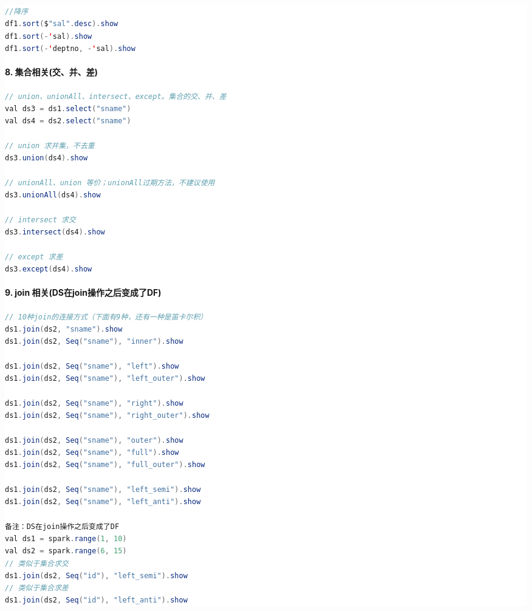 ``` java
//降序	
df1.sort($"sal".desc).show
df1.sort(-'sal).show
df1.sort(-'deptno, -'sal).show

```

#### 8. 集合相关(交、并、差)

``` java
// union、unionAll、intersect、except。集合的交、并、差
val ds3 = ds1.select("sname")
val ds4 = ds2.select("sname")

// union 求并集，不去重
ds3.union(ds4).show

// unionAll、union 等价；unionAll过期方法，不建议使用
ds3.unionAll(ds4).show

// intersect 求交
ds3.intersect(ds4).show

// except 求差
ds3.except(ds4).show

```

#### 9. join 相关(DS在join操作之后变成了DF)

``` java
// 10种join的连接方式（下面有9种，还有一种是笛卡尔积）
ds1.join(ds2, "sname").show
ds1.join(ds2, Seq("sname"), "inner").show

ds1.join(ds2, Seq("sname"), "left").show
ds1.join(ds2, Seq("sname"), "left_outer").show

ds1.join(ds2, Seq("sname"), "right").show
ds1.join(ds2, Seq("sname"), "right_outer").show

ds1.join(ds2, Seq("sname"), "outer").show
ds1.join(ds2, Seq("sname"), "full").show
ds1.join(ds2, Seq("sname"), "full_outer").show

ds1.join(ds2, Seq("sname"), "left_semi").show
ds1.join(ds2, Seq("sname"), "left_anti").show

备注：DS在join操作之后变成了DF
val ds1 = spark.range(1, 10)
val ds2 = spark.range(6, 15)
// 类似于集合求交
ds1.join(ds2, Seq("id"), "left_semi").show
// 类似于集合求差
ds1.join(ds2, Seq("id"), "left_anti").show

```
